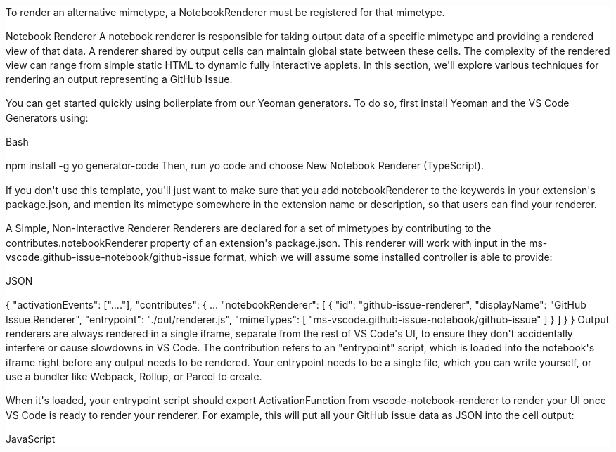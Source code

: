 To render an alternative mimetype, a NotebookRenderer must be registered for that mimetype.

Notebook Renderer
A notebook renderer is responsible for taking output data of a specific mimetype and providing a rendered view of that data. A renderer shared by output cells can maintain global state between these cells. The complexity of the rendered view can range from simple static HTML to dynamic fully interactive applets. In this section, we'll explore various techniques for rendering an output representing a GitHub Issue.

You can get started quickly using boilerplate from our Yeoman generators. To do so, first install Yeoman and the VS Code Generators using:

Bash

npm install -g yo generator-code
Then, run yo code and choose New Notebook Renderer (TypeScript).

If you don't use this template, you'll just want to make sure that you add notebookRenderer to the keywords in your extension's package.json, and mention its mimetype somewhere in the extension name or description, so that users can find your renderer.

A Simple, Non-Interactive Renderer
Renderers are declared for a set of mimetypes by contributing to the contributes.notebookRenderer property of an extension's package.json. This renderer will work with input in the ms-vscode.github-issue-notebook/github-issue format, which we will assume some installed controller is able to provide:

JSON

{
  "activationEvents": ["...."],
  "contributes": {
    ...
    "notebookRenderer": [
      {
        "id": "github-issue-renderer",
        "displayName": "GitHub Issue Renderer",
        "entrypoint": "./out/renderer.js",
        "mimeTypes": [
          "ms-vscode.github-issue-notebook/github-issue"
        ]
      }
    ]
  }
}
Output renderers are always rendered in a single iframe, separate from the rest of VS Code's UI, to ensure they don't accidentally interfere or cause slowdowns in VS Code. The contribution refers to an "entrypoint" script, which is loaded into the notebook's iframe right before any output needs to be rendered. Your entrypoint needs to be a single file, which you can write yourself, or use a bundler like Webpack, Rollup, or Parcel to create.

When it's loaded, your entrypoint script should export ActivationFunction from vscode-notebook-renderer to render your UI once VS Code is ready to render your renderer. For example, this will put all your GitHub issue data as JSON into the cell output:

JavaScript

